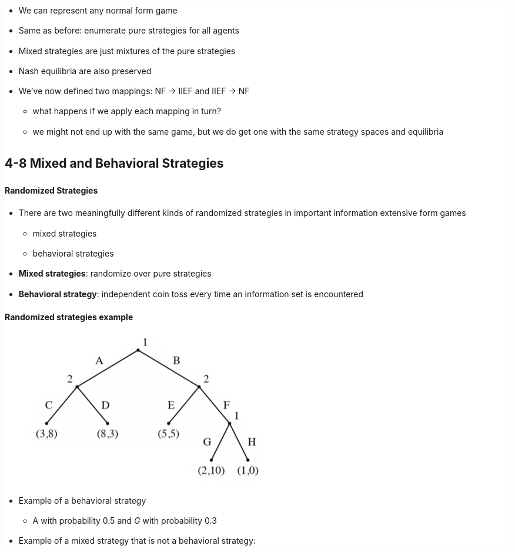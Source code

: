 - We can represent any normal form game

- Same as before: enumerate pure strategies for all agents

- Mixed strategies are just mixtures of the pure strategies

- Nash equilibria are also preserved

- We’ve now defined two mappings: NF $\rightarrow$ IIEF and IIEF
  $\rightarrow$ NF

  - what happens if we apply each mapping in turn?

  - we might not end up with the same game, but we do get one with the
    same strategy spaces and equilibria

## 4-8 Mixed and Behavioral Strategies

#### Randomized Strategies

- There are two meaningfully different kinds of randomized strategies in
  important information extensive form games

  - mixed strategies

  - behavioral strategies

- **Mixed strategies**: randomize over pure strategies

- **Behavioral strategy**: independent coin toss every time an
  information set is encountered

#### Randomized strategies example


<figure>
<img src="assets/images/fig2.%20tree2.png"/>
</figure>

- Example of a behavioral strategy

  - A with probability $0.5$ and $G$ with probability $0.3$

- Example of a mixed strategy that is not a behavioral strategy:
